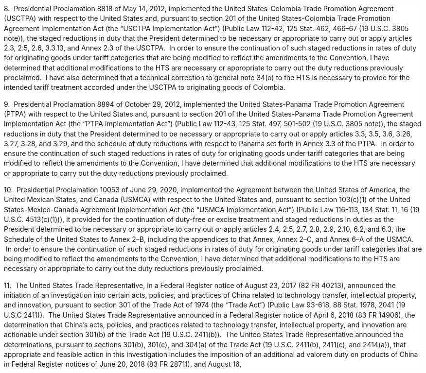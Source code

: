 8\.  Presidential Proclamation 8818 of May 14, 2012, implemented the
United States-Colombia Trade Promotion Agreement (USCTPA) with respect
to the United States and, pursuant to section 201 of the United
States-Colombia Trade Promotion Agreement Implementation Act (the
“USCTPA Implementation Act”) (Public Law 112-42, 125 Stat. 462, 466–67
(19 U.S.C. 3805 note)), the staged reductions in duty that the President
determined to be necessary or appropriate to carry out or apply articles
2.3, 2.5, 2.6, 3.3.13, and Annex 2.3 of the USCTPA.  In order to ensure
the continuation of such staged reductions in rates of duty for
originating goods under tariff categories that are being modified to
reflect the amendments to the Convention, I have determined that
additional modifications to the HTS are necessary or appropriate to
carry out the duty reductions previously proclaimed.  I have also
determined that a technical correction to general note 34(o) to the HTS
is necessary to provide for the intended tariff treatment accorded under
the USCTPA to originating goods of Colombia.

9\.  Presidential Proclamation 8894 of October 29, 2012, implemented the
United States-Panama Trade Promotion Agreement (PTPA) with respect to
the United States and, pursuant to section 201 of the United
States-Panama Trade Promotion Agreement Implementation Act (the “PTPA
Implementation Act”) (Public Law 112-43, 125 Stat. 497, 501-502 (19
U.S.C. 3805 note)), the staged reductions in duty that the President
determined to be necessary or appropriate to carry out or apply articles
3.3, 3.5, 3.6, 3.26, 3.27, 3.28, and 3.29, and the schedule of duty
reductions with respect to Panama set forth in Annex 3.3 of the PTPA.
 In order to ensure the continuation of such staged reductions in rates
of duty for originating goods under tariff categories that are being
modified to reflect the amendments to the Convention, I have determined
that additional modifications to the HTS are necessary or appropriate to
carry out the duty reductions previously proclaimed.

10\.  Presidential Proclamation 10053 of June 29, 2020, implemented the
Agreement between the United States of America, the United Mexican
States, and Canada (USMCA) with respect to the United States and,
pursuant to section 103(c)(1) of the United States-Mexico-Canada
Agreement Implementation Act (the “USMCA Implementation Act”) (Public
Law 116-113, 134 Stat. 11, 16 (19 U.S.C. 4513(c)(1))), it provided for
the continuation of duty-free or excise treatment and staged reductions
in duties as the President determined to be necessary or appropriate to
carry out or apply articles 2.4, 2.5, 2.7, 2.8, 2.9, 2.10, 6.2, and 6.3,
the Schedule of the United States to Annex 2–B, including the appendices
to that Annex, Annex 2–C, and Annex 6–A of the USMCA.  In order to
ensure the continuation of such staged reductions in rates of duty for
originating goods under tariff categories that are being modified to
reflect the amendments to the Convention, I have determined that
additional modifications to the HTS are necessary or appropriate to
carry out the duty reductions previously proclaimed.

11\.  The United States Trade Representative, in a Federal Register
notice of August 23, 2017 (82 FR 40213), announced the initiation of an
investigation into certain acts, policies, and practices of China
related to technology transfer, intellectual property, and innovation,
pursuant to section 301 of the Trade Act of 1974 (the “Trade Act”)
(Public Law 93-618, 88 Stat. 1978, 2041 (19 U.S.C 2411)).  The United
States Trade Representative announced in a Federal Register notice of
April 6, 2018 (83 FR 14906), the determination that China’s acts,
policies, and practices related to technology transfer, intellectual
property, and innovation are actionable under section 301(b) of the
Trade Act (19 U.S.C. 2411(b)).  The United States Trade Representative
announced the determinations, pursuant to sections 301(b), 301(c), and
304(a) of the Trade Act (19 U.S.C. 2411(b), 2411(c), and 2414(a)), that
appropriate and feasible action in this investigation includes the
imposition of an additional ad valorem duty on products of China in
Federal Register notices of June 20, 2018 (83 FR 28711), and August 16,
